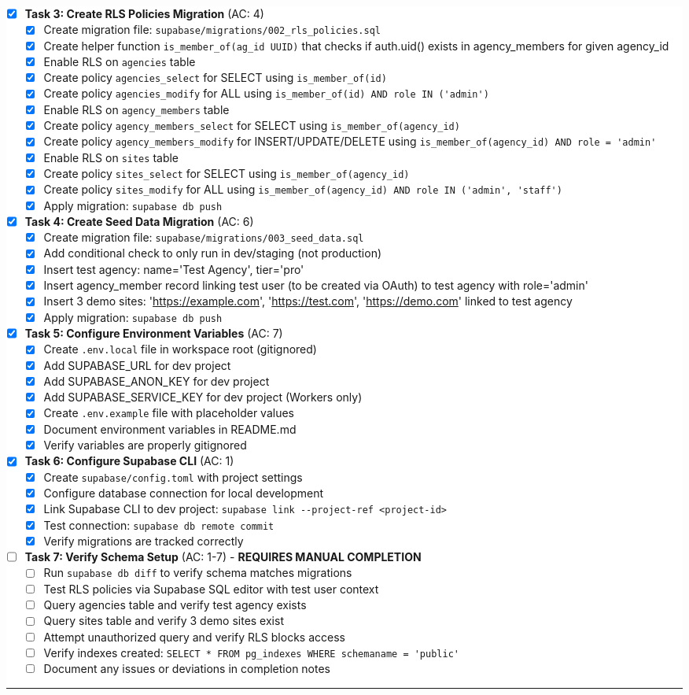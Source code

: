 - [x] **Task 3: Create RLS Policies Migration** (AC: 4)
  - [x] Create migration file: `supabase/migrations/002_rls_policies.sql`
  - [x] Create helper function `is_member_of(ag_id UUID)` that checks if auth.uid() exists in agency_members for given agency_id
  - [x] Enable RLS on `agencies` table
  - [x] Create policy `agencies_select` for SELECT using `is_member_of(id)`
  - [x] Create policy `agencies_modify` for ALL using `is_member_of(id) AND role IN ('admin')`
  - [x] Enable RLS on `agency_members` table
  - [x] Create policy `agency_members_select` for SELECT using `is_member_of(agency_id)`
  - [x] Create policy `agency_members_modify` for INSERT/UPDATE/DELETE using `is_member_of(agency_id) AND role = 'admin'`
  - [x] Enable RLS on `sites` table
  - [x] Create policy `sites_select` for SELECT using `is_member_of(agency_id)`
  - [x] Create policy `sites_modify` for ALL using `is_member_of(agency_id) AND role IN ('admin', 'staff')`
  - [x] Apply migration: `supabase db push`

- [x] **Task 4: Create Seed Data Migration** (AC: 6)
  - [x] Create migration file: `supabase/migrations/003_seed_data.sql`
  - [x] Add conditional check to only run in dev/staging (not production)
  - [x] Insert test agency: name='Test Agency', tier='pro'
  - [x] Insert agency_member record linking test user (to be created via OAuth) to test agency with role='admin'
  - [x] Insert 3 demo sites: 'https://example.com', 'https://test.com', 'https://demo.com' linked to test agency
  - [x] Apply migration: `supabase db push`

- [x] **Task 5: Configure Environment Variables** (AC: 7)
  - [x] Create `.env.local` file in workspace root (gitignored)
  - [x] Add SUPABASE_URL for dev project
  - [x] Add SUPABASE_ANON_KEY for dev project
  - [x] Add SUPABASE_SERVICE_KEY for dev project (Workers only)
  - [x] Create `.env.example` file with placeholder values
  - [x] Document environment variables in README.md
  - [x] Verify variables are properly gitignored

- [x] **Task 6: Configure Supabase CLI** (AC: 1)
  - [x] Create `supabase/config.toml` with project settings
  - [x] Configure database connection for local development
  - [x] Link Supabase CLI to dev project: `supabase link --project-ref <project-id>`
  - [x] Test connection: `supabase db remote commit`
  - [x] Verify migrations are tracked correctly

- [ ] **Task 7: Verify Schema Setup** (AC: 1-7) - **REQUIRES MANUAL COMPLETION**
  - [ ] Run `supabase db diff` to verify schema matches migrations
  - [ ] Test RLS policies via Supabase SQL editor with test user context
  - [ ] Query agencies table and verify test agency exists
  - [ ] Query sites table and verify 3 demo sites exist
  - [ ] Attempt unauthorized query and verify RLS blocks access
  - [ ] Verify indexes created: `SELECT * FROM pg_indexes WHERE schemaname = 'public'`
  - [ ] Document any issues or deviations in completion notes

---
